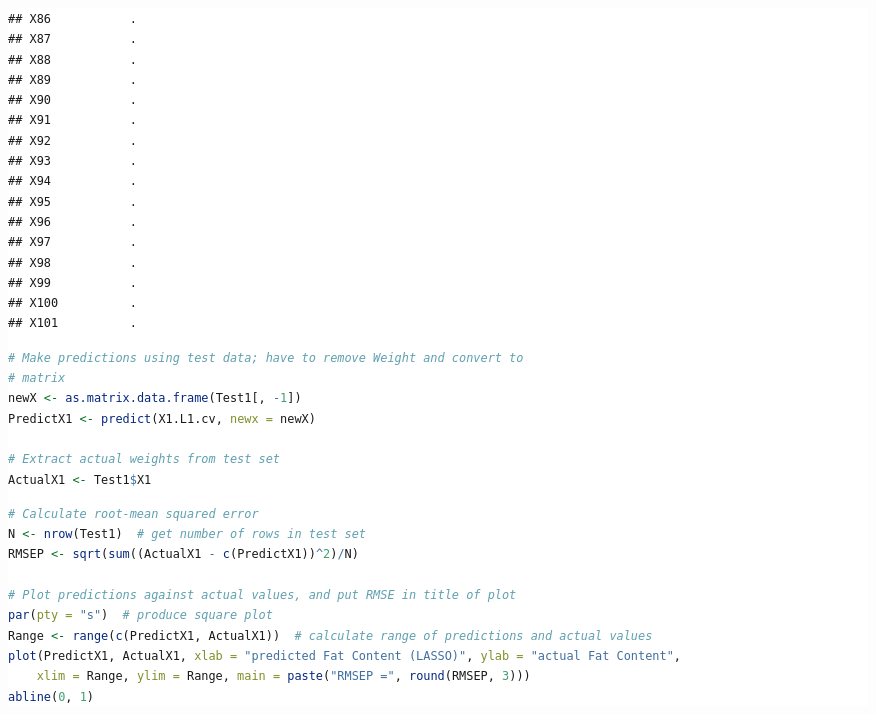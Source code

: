     ## X86           .       
    ## X87           .       
    ## X88           .       
    ## X89           .       
    ## X90           .       
    ## X91           .       
    ## X92           .       
    ## X93           .       
    ## X94           .       
    ## X95           .       
    ## X96           .       
    ## X97           .       
    ## X98           .       
    ## X99           .       
    ## X100          .       
    ## X101          .

``` r
# Make predictions using test data; have to remove Weight and convert to
# matrix
newX <- as.matrix.data.frame(Test1[, -1])
PredictX1 <- predict(X1.L1.cv, newx = newX)

# Extract actual weights from test set
ActualX1 <- Test1$X1
```

``` r
# Calculate root-mean squared error
N <- nrow(Test1)  # get number of rows in test set
RMSEP <- sqrt(sum((ActualX1 - c(PredictX1))^2)/N)

# Plot predictions against actual values, and put RMSE in title of plot
par(pty = "s")  # produce square plot
Range <- range(c(PredictX1, ActualX1))  # calculate range of predictions and actual values
plot(PredictX1, ActualX1, xlab = "predicted Fat Content (LASSO)", ylab = "actual Fat Content", 
    xlim = Range, ylim = Range, main = paste("RMSEP =", round(RMSEP, 3)))
abline(0, 1)
```
